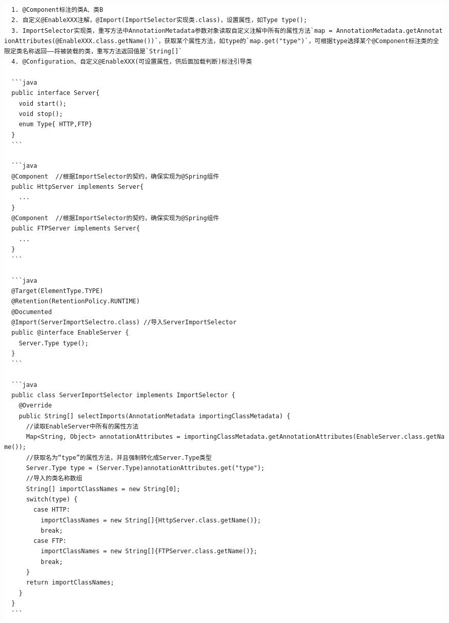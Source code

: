       1. @Component标注的类A、类B
      2. 自定义@EnableXXX注解，@Import(ImportSelector实现类.class)，设置属性，如Type type();
      3. ImportSelector实现类，重写方法中AnnotationMetadata参数对象读取自定义注解中所有的属性方法`map = AnnotationMetadata.getAnnotationAttributes(@EnableXXX.class.getName())`，获取某个属性方法，如type的`map.get("type")`，可根据type选择某个@Component标注类的全限定类名称返回——将被装载的类，重写方法返回值是`String[]`
      4. @Configuration、自定义@EnableXXX(可设置属性，供后面加载判断)标注引导类

      ```java
      public interface Server{
        void start();
        void stop();
        enum Type{ HTTP,FTP}
      }
      ```

      ```java
      @Component  //根据ImportSelector的契约，确保实现为@Spring组件
      public HttpServer implements Server{
        ...
      }
      @Component  //根据ImportSelector的契约，确保实现为@Spring组件
      public FTPServer implements Server{
        ...
      }
      ```

      ```java
      @Target(ElementType.TYPE)
      @Retention(RetentionPolicy.RUNTIME)
      @Documented
      @Import(ServerImportSelectro.class) //导入ServerImportSelector
      public @interface EnableServer {
        Server.Type type();
      }
      ```

      ```java
      public class ServerImportSelector implements ImportSelector {
        @Override
        public String[] selectImports(AnnotationMetadata importingClassMetadata) {
          //读取EnableServer中所有的属性方法
          Map<String, Object> annotationAttributes = importingClassMetadata.getAnnotationAttributes(EnableServer.class.getName());
          //获取名为“type”的属性方法，并且强制转化成Server.Type类型
          Server.Type type = (Server.Type)annotationAttributes.get("type");
          //导入的类名称数组
          String[] importClassNames = new String[0];
          switch(type) {
            case HTTP:
              importClassNames = new String[]{HttpServer.class.getName()};
              break;
            case FTP:
              importClassNames = new String[]{FTPServer.class.getName()};
              break;
          }
          return importClassNames;
        }
      }
      ```
